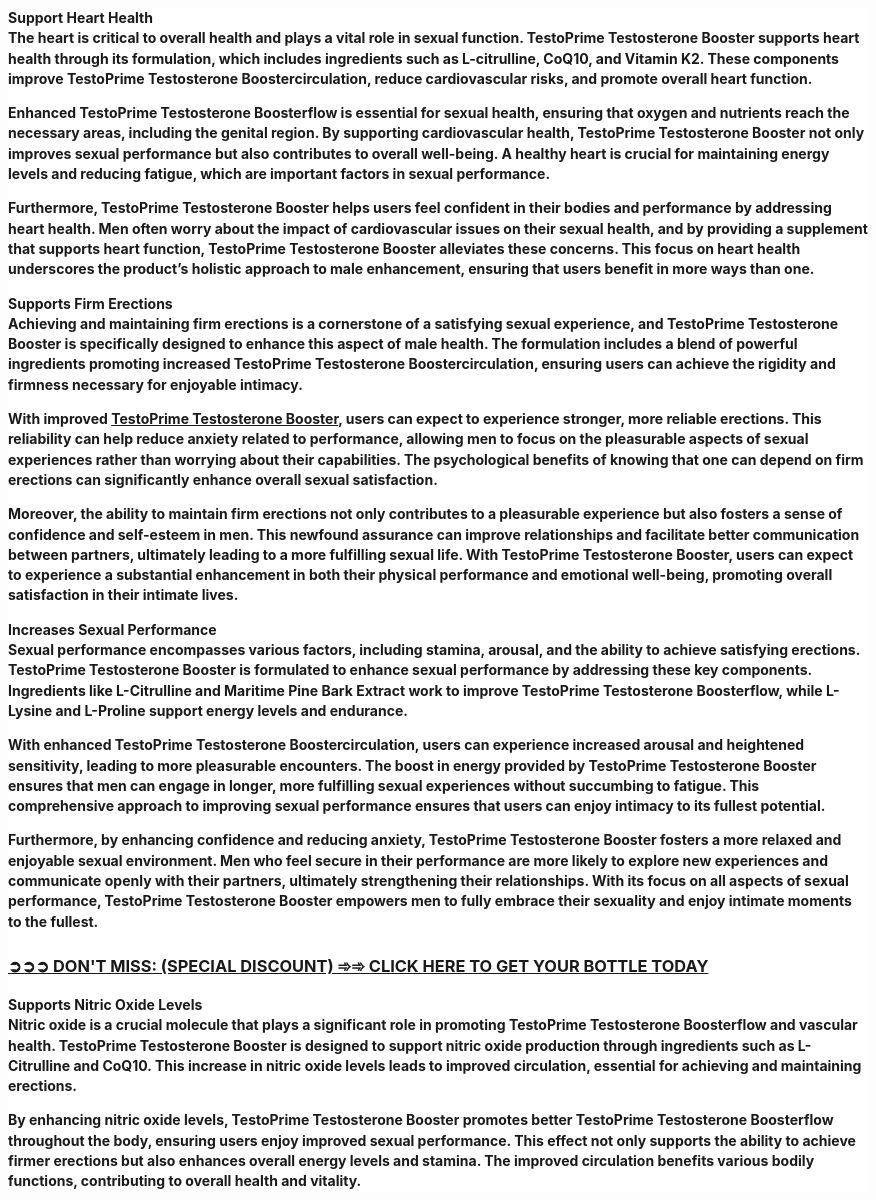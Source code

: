 <p><strong>Support Heart Health</strong><br /><strong>The heart is critical to overall health and plays a vital role in sexual function. TestoPrime Testosterone Booster supports heart health through its formulation, which includes ingredients such as L-citrulline, CoQ10, and Vitamin K2. These components improve TestoPrime Testosterone Boostercirculation, reduce cardiovascular risks, and promote overall heart function.</strong></p>
<p><strong>Enhanced TestoPrime Testosterone Boosterflow is essential for sexual health, ensuring that oxygen and nutrients reach the necessary areas, including the genital region. By supporting cardiovascular health, TestoPrime Testosterone Booster not only improves sexual performance but also contributes to overall well-being. A healthy heart is crucial for maintaining energy levels and reducing fatigue, which are important factors in sexual performance.</strong></p>
<p><strong>Furthermore, TestoPrime Testosterone Booster helps users feel confident in their bodies and performance by addressing heart health. Men often worry about the impact of cardiovascular issues on their sexual health, and by providing a supplement that supports heart function, TestoPrime Testosterone Booster alleviates these concerns. This focus on heart health underscores the product&rsquo;s holistic approach to male enhancement, ensuring that users benefit in more ways than one.</strong></p>
<p><strong>Supports Firm Erections</strong><br /><strong>Achieving and maintaining firm erections is a cornerstone of a satisfying sexual experience, and TestoPrime Testosterone Booster is specifically designed to enhance this aspect of male health. The formulation includes a blend of powerful ingredients promoting increased TestoPrime Testosterone Boostercirculation, ensuring users can achieve the rigidity and firmness necessary for enjoyable intimacy.</strong></p>
<p><strong>With improved <a href="https://www.facebook.com/Get.TestoPrime/">TestoPrime Testosterone Booster</a>, users can expect to experience stronger, more reliable erections. This reliability can help reduce anxiety related to performance, allowing men to focus on the pleasurable aspects of sexual experiences rather than worrying about their capabilities. The psychological benefits of knowing that one can depend on firm erections can significantly enhance overall sexual satisfaction.</strong></p>
<p><strong>Moreover, the ability to maintain firm erections not only contributes to a pleasurable experience but also fosters a sense of confidence and self-esteem in men. This newfound assurance can improve relationships and facilitate better communication between partners, ultimately leading to a more fulfilling sexual life. With TestoPrime Testosterone Booster, users can expect to experience a substantial enhancement in both their physical performance and emotional well-being, promoting overall satisfaction in their intimate lives.</strong></p>
<p><strong>Increases Sexual Performance</strong><br /><strong>Sexual performance encompasses various factors, including stamina, arousal, and the ability to achieve satisfying erections. TestoPrime Testosterone Booster is formulated to enhance sexual performance by addressing these key components. Ingredients like L-Citrulline and Maritime Pine Bark Extract work to improve TestoPrime Testosterone Boosterflow, while L-Lysine and L-Proline support energy levels and endurance.</strong></p>
<p><strong>With enhanced TestoPrime Testosterone Boostercirculation, users can experience increased arousal and heightened sensitivity, leading to more pleasurable encounters. The boost in energy provided by TestoPrime Testosterone Booster ensures that men can engage in longer, more fulfilling sexual experiences without succumbing to fatigue. This comprehensive approach to improving sexual performance ensures that users can enjoy intimacy to its fullest potential.</strong></p>
<p><strong>Furthermore, by enhancing confidence and reducing anxiety, TestoPrime Testosterone Booster fosters a more relaxed and enjoyable sexual environment. Men who feel secure in their performance are more likely to explore new experiences and communicate openly with their partners, ultimately strengthening their relationships. With its focus on all aspects of sexual performance, TestoPrime Testosterone Booster empowers men to fully embrace their sexuality and enjoy intimate moments to the fullest.</strong></p>
<h3><a href="https://www.facebook.com/Get.TestoPrime/">➲➲➲&nbsp;<strong>DON'T MISS: (SPECIAL DISCOUNT) ➾➾ CLICK HERE TO GET YOUR BOTTLE TODAY</strong></a></h3>
<p><strong>Supports Nitric Oxide Levels</strong><br /><strong>Nitric oxide is a crucial molecule that plays a significant role in promoting TestoPrime Testosterone Boosterflow and vascular health. TestoPrime Testosterone Booster is designed to support nitric oxide production through ingredients such as L-Citrulline and CoQ10. This increase in nitric oxide levels leads to improved circulation, essential for achieving and maintaining erections.</strong></p>
<p><strong>By enhancing nitric oxide levels, TestoPrime Testosterone Booster promotes better TestoPrime Testosterone Boosterflow throughout the body, ensuring users enjoy improved sexual performance. This effect not only supports the ability to achieve firmer erections but also enhances overall energy levels and stamina. The improved circulation benefits various bodily functions, contributing to overall health and vitality.</strong></p>